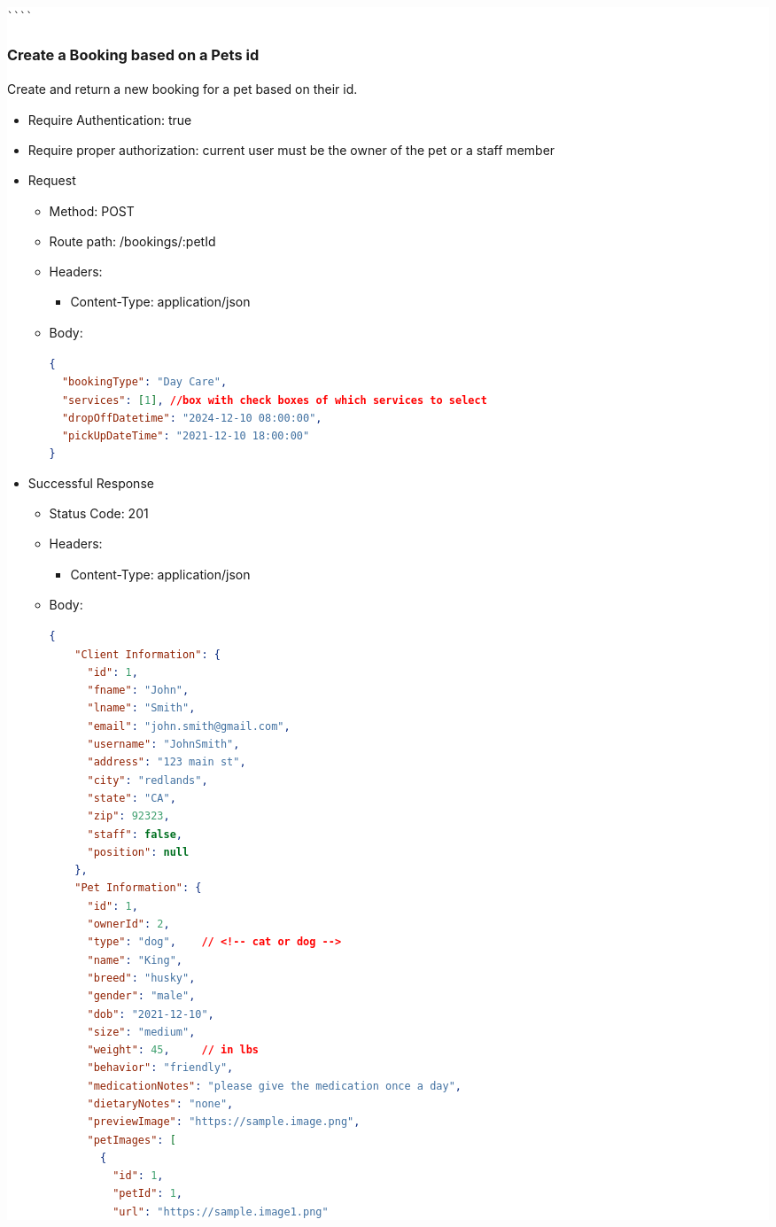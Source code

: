   
    ````

### Create a Booking based on a Pets id

Create and return a new booking for a pet based on their id.

- Require Authentication: true
- Require proper authorization: current user must be the owner of the pet or a staff member
- Request

  - Method: POST
  - Route path: /bookings/:petId
  - Headers:
    - Content-Type: application/json
  - Body:

    ```json
    {
      "bookingType": "Day Care",
      "services": [1], //box with check boxes of which services to select
      "dropOffDatetime": "2024-12-10 08:00:00",
      "pickUpDateTime": "2021-12-10 18:00:00"
    }
    ```

- Successful Response

  - Status Code: 201
  - Headers:
    - Content-Type: application/json
  - Body:

    ```json
    {
        "Client Information": {
          "id": 1,
          "fname": "John",
          "lname": "Smith",
          "email": "john.smith@gmail.com",
          "username": "JohnSmith",
          "address": "123 main st",
          "city": "redlands",
          "state": "CA",
          "zip": 92323,
          "staff": false,
          "position": null
        },
        "Pet Information": {
          "id": 1,
          "ownerId": 2,
          "type": "dog",    // <!-- cat or dog -->
          "name": "King",
          "breed": "husky",
          "gender": "male",
          "dob": "2021-12-10",
          "size": "medium",
          "weight": 45,     // in lbs
          "behavior": "friendly",
          "medicationNotes": "please give the medication once a day",
          "dietaryNotes": "none",
          "previewImage": "https://sample.image.png",
          "petImages": [
            {
              "id": 1,
              "petId": 1,
              "url": "https://sample.image1.png"